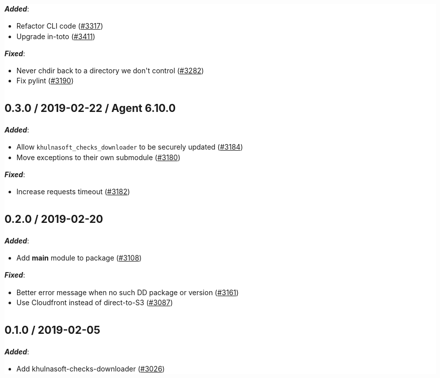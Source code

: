 ***Added***:

* Refactor CLI code ([#3317](https://github.com/KhulnaSoft/integrations-core/pull/3317))
* Upgrade in-toto ([#3411](https://github.com/KhulnaSoft/integrations-core/pull/3411))

***Fixed***:

* Never chdir back to a directory we don't control ([#3282](https://github.com/KhulnaSoft/integrations-core/pull/3282))
* Fix pylint ([#3190](https://github.com/KhulnaSoft/integrations-core/pull/3190))

## 0.3.0 / 2019-02-22 / Agent 6.10.0

***Added***:

* Allow `khulnasoft_checks_downloader` to be securely updated ([#3184](https://github.com/KhulnaSoft/integrations-core/pull/3184))
* Move exceptions to their own submodule ([#3180](https://github.com/KhulnaSoft/integrations-core/pull/3180))

***Fixed***:

* Increase requests timeout ([#3182](https://github.com/KhulnaSoft/integrations-core/pull/3182))

## 0.2.0 / 2019-02-20

***Added***:

* Add __main__ module to package ([#3108](https://github.com/KhulnaSoft/integrations-core/pull/3108))

***Fixed***:

* Better error message when no such DD package or version ([#3161](https://github.com/KhulnaSoft/integrations-core/pull/3161))
* Use Cloudfront instead of direct-to-S3 ([#3087](https://github.com/KhulnaSoft/integrations-core/pull/3087))

## 0.1.0 / 2019-02-05

***Added***:

* Add khulnasoft-checks-downloader ([#3026](https://github.com/KhulnaSoft/integrations-core/pull/3026))
